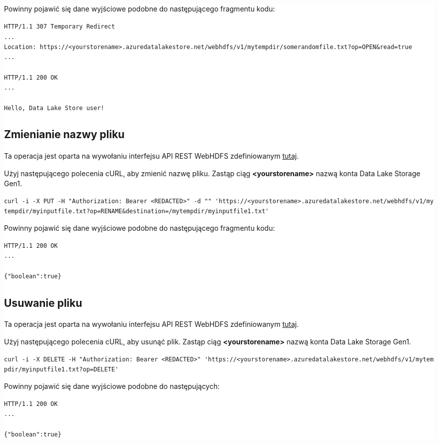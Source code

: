 Powinny pojawić się dane wyjściowe podobne do następującego fragmentu kodu:

```output
HTTP/1.1 307 Temporary Redirect
...
Location: https://<yourstorename>.azuredatalakestore.net/webhdfs/v1/mytempdir/somerandomfile.txt?op=OPEN&read=true
...

HTTP/1.1 200 OK
...

Hello, Data Lake Store user!
```

## <a name="rename-a-file"></a>Zmienianie nazwy pliku
Ta operacja jest oparta na wywołaniu interfejsu API REST WebHDFS zdefiniowanym [tutaj](https://hadoop.apache.org/docs/stable/hadoop-project-dist/hadoop-hdfs/WebHDFS.html#Rename_a_FileDirectory).

Użyj następującego polecenia cURL, aby zmienić nazwę pliku. Zastąp ciąg **\<yourstorename>** nazwą konta Data Lake Storage Gen1.

```console
curl -i -X PUT -H "Authorization: Bearer <REDACTED>" -d "" 'https://<yourstorename>.azuredatalakestore.net/webhdfs/v1/mytempdir/myinputfile.txt?op=RENAME&destination=/mytempdir/myinputfile1.txt'
```

Powinny pojawić się dane wyjściowe podobne do następującego fragmentu kodu:

```output
HTTP/1.1 200 OK
...

{"boolean":true}
```

## <a name="delete-a-file"></a>Usuwanie pliku
Ta operacja jest oparta na wywołaniu interfejsu API REST WebHDFS zdefiniowanym [tutaj](https://hadoop.apache.org/docs/stable/hadoop-project-dist/hadoop-hdfs/WebHDFS.html#Delete_a_FileDirectory).

Użyj następującego polecenia cURL, aby usunąć plik. Zastąp ciąg **\<yourstorename>** nazwą konta Data Lake Storage Gen1.

```console
curl -i -X DELETE -H "Authorization: Bearer <REDACTED>" 'https://<yourstorename>.azuredatalakestore.net/webhdfs/v1/mytempdir/myinputfile1.txt?op=DELETE'
```

Powinny pojawić się dane wyjściowe podobne do następujących:

```output
HTTP/1.1 200 OK
...

{"boolean":true}
```
